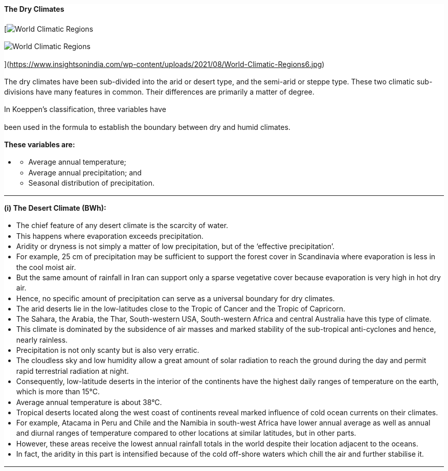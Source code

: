 #### The Dry Climates

[![World Climatic Regions](https://www.insightsonindia.com/wp-content/uploads/2021/08/World-Climatic-Regions6.jpg)

![World Climatic Regions](https://i0.wp.com/www.insightsonindia.com/wp-content/uploads/2021/08/World-Climatic-Regions6.jpg?resize=500%2C248&ssl=1)

](https://www.insightsonindia.com/wp-content/uploads/2021/08/World-Climatic-Regions6.jpg)

The dry climates have been sub-divided into the arid or desert type, and the semi-arid or steppe type. These two climatic sub-divisions have many features in common. Their differences are primarily a matter of degree.

In Koeppen’s classification, three variables have

been used in the formula to establish the boundary between dry and humid climates.

**These variables are:**

- - Average annual temperature;
  - Average annual precipitation; and
  - Seasonal distribution of precipitation.

---

**(i) The Desert Climate (BWh):**

- The chief feature of any desert climate is the scarcity of water.
- This happens where evaporation exceeds precipitation.
- Aridity or dryness is not simply a matter of low precipitation, but of the ‘effective precipitation’.
- For example, 25 cm of precipitation may be sufficient to support the forest cover in Scandinavia where evaporation is less in the cool moist air.
- But the same amount of rainfall in Iran can support only a sparse vegetative cover because evaporation is very high in hot dry air.
- Hence, no specific amount of precipitation can serve as a universal boundary for dry climates.
- The arid deserts lie in the low-latitudes close to the Tropic of Cancer and the Tropic of Capricorn.
- The Sahara, the Arabia, the Thar, South-western USA, South-western Africa and central Australia have this type of climate.
- This climate is dominated by the subsidence of air masses and marked stability of the sub-tropical anti-cyclones and hence, nearly rainless.
- Precipitation is not only scanty but is also very erratic.
- The cloudless sky and low humidity allow a great amount of solar radiation to reach the ground during the day and permit rapid terrestrial radiation at night.
- Consequently, low-latitude deserts in the interior of the continents have the highest daily ranges of temperature on the earth, which is more than 15°C.
- Average annual temperature is about 38°C.
- Tropical deserts located along the west coast of continents reveal marked influence of cold ocean currents on their climates.
- For example, Atacama in Peru and Chile and the Namibia in south-west Africa have lower annual average as well as annual and diurnal ranges of temperature compared to other locations at similar latitudes, but in other parts.
- However, these areas receive the lowest annual rainfall totals in the world despite their location adjacent to the oceans.
- In fact, the aridity in this part is intensified because of the cold off-shore waters which chill the air and further stabilise it.

---